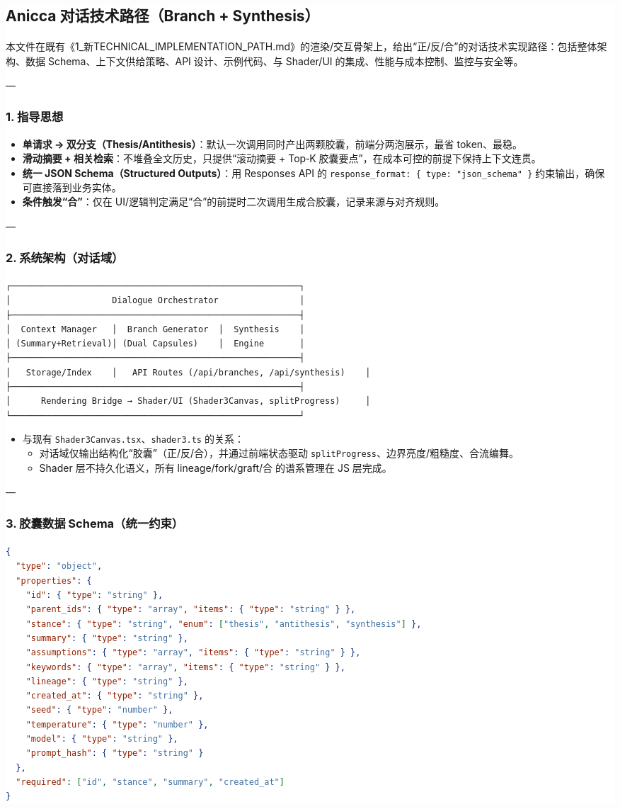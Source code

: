 ## Anicca 对话技术路径（Branch + Synthesis）

本文件在既有《1_新TECHNICAL_IMPLEMENTATION_PATH.md》的渲染/交互骨架上，给出“正/反/合”的对话技术实现路径：包括整体架构、数据 Schema、上下文供给策略、API 设计、示例代码、与 Shader/UI 的集成、性能与成本控制、监控与安全等。

—

### 1. 指导思想
- **单请求 → 双分支（Thesis/Antithesis）**：默认一次调用同时产出两颗胶囊，前端分两泡展示，最省 token、最稳。
- **滑动摘要 + 相关检索**：不堆叠全文历史，只提供“滚动摘要 + Top‑K 胶囊要点”，在成本可控的前提下保持上下文连贯。
- **统一 JSON Schema（Structured Outputs）**：用 Responses API 的 `response_format: { type: "json_schema" }` 约束输出，确保可直接落到业务实体。
- **条件触发“合”**：仅在 UI/逻辑判定满足“合”的前提时二次调用生成合胶囊，记录来源与对齐规则。

—

### 2. 系统架构（对话域）
```
┌─────────────────────────────────────────────────────────┐
│                    Dialogue Orchestrator                │
├─────────────────────────────────────────────────────────┤
│  Context Manager   │  Branch Generator  │  Synthesis    │
│ (Summary+Retrieval)│ (Dual Capsules)    │  Engine       │
├─────────────────────────────────────────────────────────┤
│   Storage/Index    │   API Routes (/api/branches, /api/synthesis)    │
├─────────────────────────────────────────────────────────┤
│      Rendering Bridge → Shader/UI (Shader3Canvas, splitProgress)     │
└─────────────────────────────────────────────────────────┘
```

- 与现有 `Shader3Canvas.tsx`、`shader3.ts` 的关系：
  - 对话域仅输出结构化“胶囊”（正/反/合），并通过前端状态驱动 `splitProgress`、边界亮度/粗糙度、合流编舞。
  - Shader 层不持久化语义，所有 lineage/fork/graft/合 的谱系管理在 JS 层完成。

—

### 3. 胶囊数据 Schema（统一约束）
```json
{
  "type": "object",
  "properties": {
    "id": { "type": "string" },
    "parent_ids": { "type": "array", "items": { "type": "string" } },
    "stance": { "type": "string", "enum": ["thesis", "antithesis", "synthesis"] },
    "summary": { "type": "string" },
    "assumptions": { "type": "array", "items": { "type": "string" } },
    "keywords": { "type": "array", "items": { "type": "string" } },
    "lineage": { "type": "string" },
    "created_at": { "type": "string" },
    "seed": { "type": "number" },
    "temperature": { "type": "number" },
    "model": { "type": "string" },
    "prompt_hash": { "type": "string" }
  },
  "required": ["id", "stance", "summary", "created_at"]
}
```
